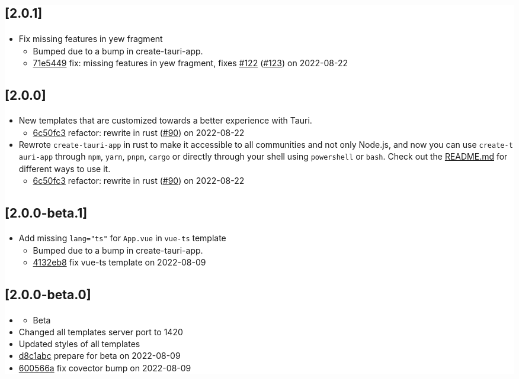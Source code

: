 ## \[2.0.1]

-   Fix missing features in yew fragment
    -   Bumped due to a bump in create-tauri-app.
    -   [71e5449](https://www.github.com/tauri-apps/create-tauri-app/commit/71e544909aa8b6e42bc412f332b917ad9d52fc76)
        fix: missing features in yew fragment, fixes
        [#122](https://www.github.com/tauri-apps/create-tauri-app/pull/122)
        ([#123](https://www.github.com/tauri-apps/create-tauri-app/pull/123)) on
        2022-08-22

## \[2.0.0]

-   New templates that are customized towards a better experience with Tauri.
    -   [6c50fc3](https://www.github.com/tauri-apps/create-tauri-app/commit/6c50fc38019f5284d78873750a3fcdd1d7835931)
        refactor: rewrite in rust
        ([#90](https://www.github.com/tauri-apps/create-tauri-app/pull/90)) on
        2022-08-22
-   Rewrote `create-tauri-app` in rust to make it accessible to all communities
    and not only Node.js, and now you can use `create-tauri-app` through `npm`,
    `yarn`, `pnpm`, `cargo` or directly through your shell using `powershell` or
    `bash`. Check out the
    [README.md](https://github.com/tauri-apps/create-tauri-app#create-tauri-app)
    for different ways to use it.
    -   [6c50fc3](https://www.github.com/tauri-apps/create-tauri-app/commit/6c50fc38019f5284d78873750a3fcdd1d7835931)
        refactor: rewrite in rust
        ([#90](https://www.github.com/tauri-apps/create-tauri-app/pull/90)) on
        2022-08-22

## \[2.0.0-beta.1]

-   Add missing `lang="ts"` for `App.vue` in `vue-ts` template
    -   Bumped due to a bump in create-tauri-app.
    -   [4132eb8](https://www.github.com/tauri-apps/create-tauri-app/commit/4132eb8b946b62cf93fa237a5ca95fb13a2b1fac)
        fix vue-ts template on 2022-08-09

## \[2.0.0-beta.0]

-   -   Beta
-   Changed all templates server port to 1420
-   Updated styles of all templates
-   [d8c1abc](https://www.github.com/tauri-apps/create-tauri-app/commit/d8c1abccbe256e4dc0e07d90d7bd6ee43e48fcf6)
    prepare for beta on 2022-08-09
-   [600566a](https://www.github.com/tauri-apps/create-tauri-app/commit/600566a79a8e108330033795a36eeea095cfc8ce)
    fix covector bump on 2022-08-09
